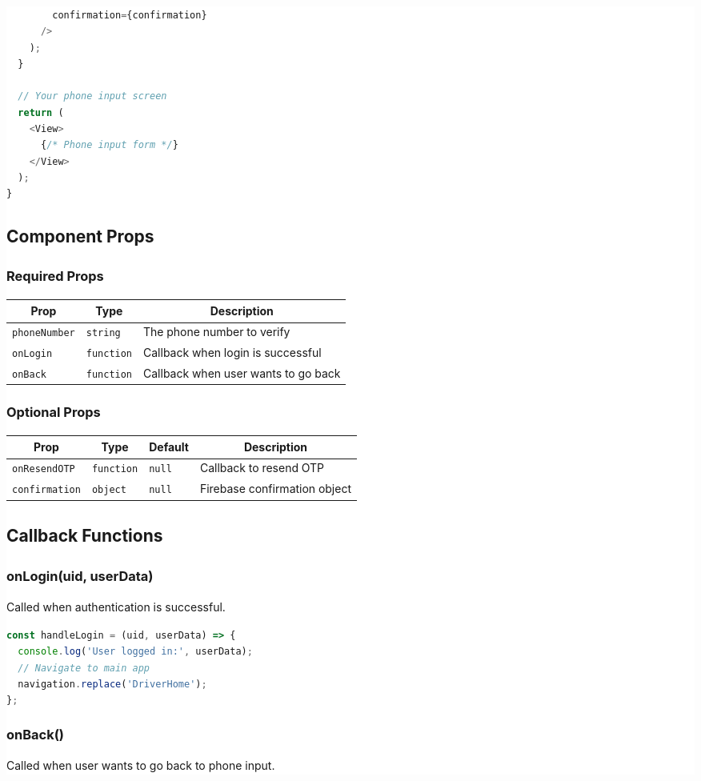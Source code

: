 ```javascript
        confirmation={confirmation}
      />
    );
  }

  // Your phone input screen
  return (
    <View>
      {/* Phone input form */}
    </View>
  );
}
```

## Component Props

### Required Props

| Prop | Type | Description |
|------|------|-------------|
| `phoneNumber` | `string` | The phone number to verify |
| `onLogin` | `function` | Callback when login is successful |
| `onBack` | `function` | Callback when user wants to go back |

### Optional Props

| Prop | Type | Default | Description |
|------|------|---------|-------------|
| `onResendOTP` | `function` | `null` | Callback to resend OTP |
| `confirmation` | `object` | `null` | Firebase confirmation object |

## Callback Functions

### onLogin(uid, userData)

Called when authentication is successful.

```javascript
const handleLogin = (uid, userData) => {
  console.log('User logged in:', userData);
  // Navigate to main app
  navigation.replace('DriverHome');
};
```

### onBack()

Called when user wants to go back to phone input.
